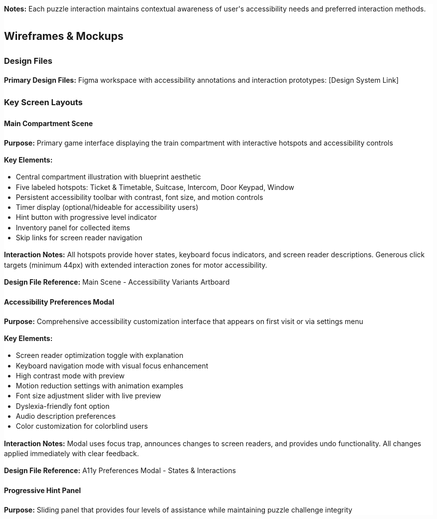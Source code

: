 **Notes:** Each puzzle interaction maintains contextual awareness of user's accessibility needs and preferred interaction methods.

## Wireframes & Mockups

### Design Files

**Primary Design Files:** Figma workspace with accessibility annotations and interaction prototypes: [Design System Link]

### Key Screen Layouts

#### Main Compartment Scene

**Purpose:** Primary game interface displaying the train compartment with interactive hotspots and accessibility controls

**Key Elements:**
- Central compartment illustration with blueprint aesthetic
- Five labeled hotspots: Ticket & Timetable, Suitcase, Intercom, Door Keypad, Window
- Persistent accessibility toolbar with contrast, font size, and motion controls
- Timer display (optional/hideable for accessibility users)
- Hint button with progressive level indicator
- Inventory panel for collected items
- Skip links for screen reader navigation

**Interaction Notes:** All hotspots provide hover states, keyboard focus indicators, and screen reader descriptions. Generous click targets (minimum 44px) with extended interaction zones for motor accessibility.

**Design File Reference:** Main Scene - Accessibility Variants Artboard

#### Accessibility Preferences Modal

**Purpose:** Comprehensive accessibility customization interface that appears on first visit or via settings menu

**Key Elements:**
- Screen reader optimization toggle with explanation
- Keyboard navigation mode with visual focus enhancement
- High contrast mode with preview
- Motion reduction settings with animation examples
- Font size adjustment slider with live preview
- Dyslexia-friendly font option
- Audio description preferences
- Color customization for colorblind users

**Interaction Notes:** Modal uses focus trap, announces changes to screen readers, and provides undo functionality. All changes applied immediately with clear feedback.

**Design File Reference:** A11y Preferences Modal - States & Interactions

#### Progressive Hint Panel

**Purpose:** Sliding panel that provides four levels of assistance while maintaining puzzle challenge integrity
